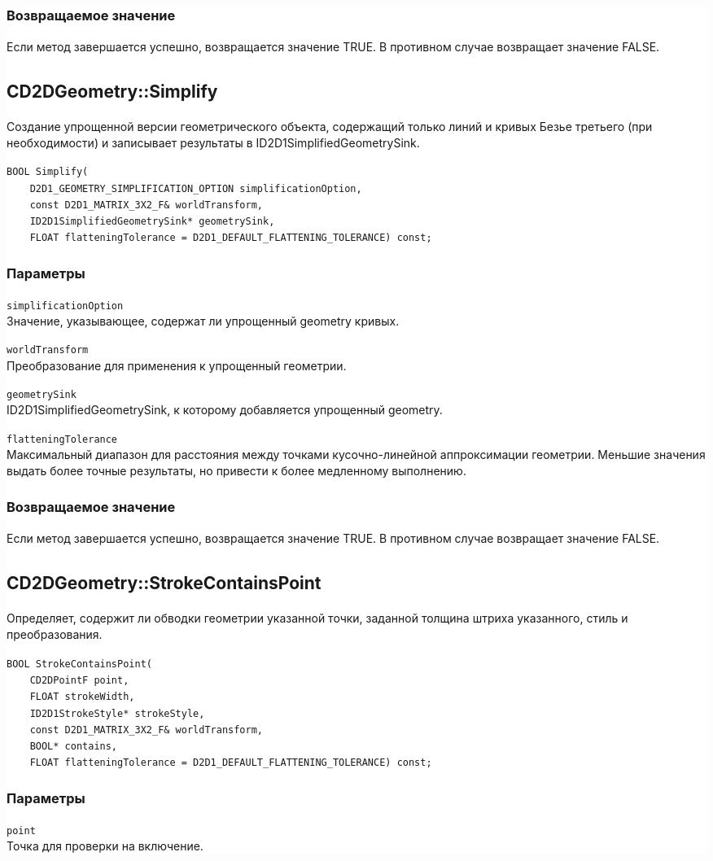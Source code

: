 ### <a name="return-value"></a>Возвращаемое значение  
 Если метод завершается успешно, возвращается значение TRUE. В противном случае возвращает значение FALSE.  
  
##  <a name="simplify"></a>CD2DGeometry::Simplify  
 Создание упрощенной версии геометрического объекта, содержащий только линий и кривых Безье третьего (при необходимости) и записывает результаты в ID2D1SimplifiedGeometrySink.  
  
```  
BOOL Simplify(
    D2D1_GEOMETRY_SIMPLIFICATION_OPTION simplificationOption,  
    const D2D1_MATRIX_3X2_F& worldTransform,  
    ID2D1SimplifiedGeometrySink* geometrySink,  
    FLOAT flatteningTolerance = D2D1_DEFAULT_FLATTENING_TOLERANCE) const;  
```  
  
### <a name="parameters"></a>Параметры  
 `simplificationOption`  
 Значение, указывающее, содержат ли упрощенный geometry кривых.  
  
 `worldTransform`  
 Преобразование для применения к упрощенный геометрии.  
  
 `geometrySink`  
 ID2D1SimplifiedGeometrySink, к которому добавляется упрощенный geometry.  
  
 `flatteningTolerance`  
 Максимальный диапазон для расстояния между точками кусочно-линейной аппроксимации геометрии. Меньшие значения выдать более точные результаты, но привести к более медленному выполнению.  
  
### <a name="return-value"></a>Возвращаемое значение  
 Если метод завершается успешно, возвращается значение TRUE. В противном случае возвращает значение FALSE.  
  
##  <a name="strokecontainspoint"></a>CD2DGeometry::StrokeContainsPoint  
 Определяет, содержит ли обводки геометрии указанной точки, заданной толщина штриха указанного, стиль и преобразования.  
  
```  
BOOL StrokeContainsPoint(
    CD2DPointF point,  
    FLOAT strokeWidth,  
    ID2D1StrokeStyle* strokeStyle,  
    const D2D1_MATRIX_3X2_F& worldTransform,  
    BOOL* contains,  
    FLOAT flatteningTolerance = D2D1_DEFAULT_FLATTENING_TOLERANCE) const;  
```  
  
### <a name="parameters"></a>Параметры  
 `point`  
 Точка для проверки на включение.  
  